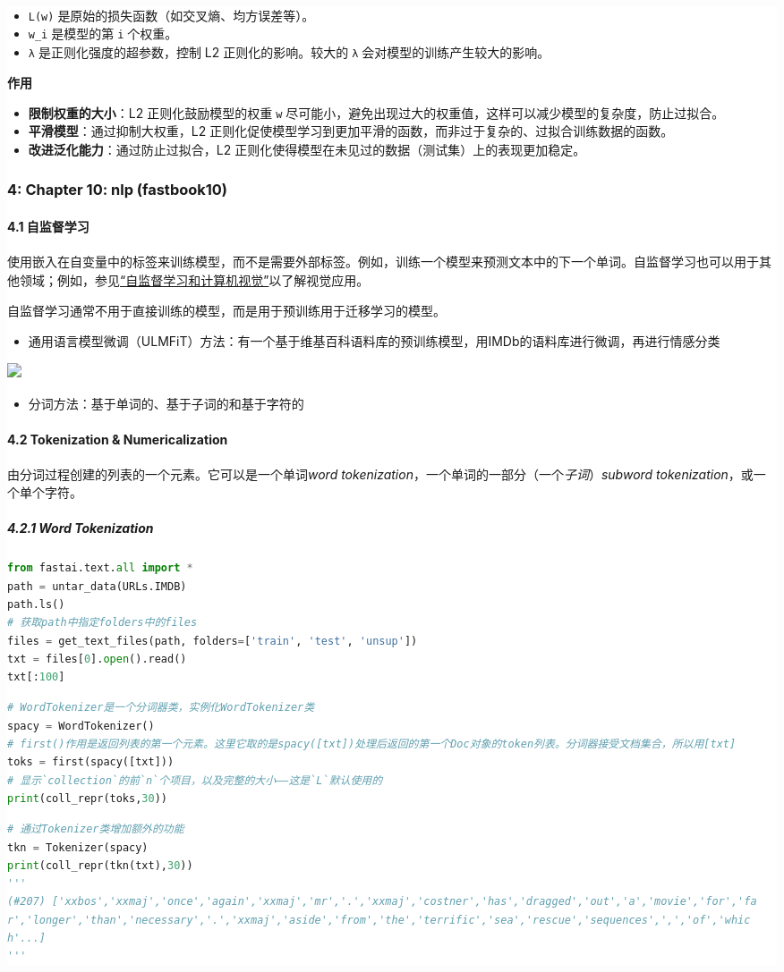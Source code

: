 - `L(w)` 是原始的损失函数（如交叉熵、均方误差等）。
- `w_i` 是模型的第 `i` 个权重。
- `λ` 是正则化强度的超参数，控制 L2 正则化的影响。较大的 `λ` 会对模型的训练产生较大的影响。

**作用**

- **限制权重的大小**：L2 正则化鼓励模型的权重 `w` 尽可能小，避免出现过大的权重值，这样可以减少模型的复杂度，防止过拟合。
- **平滑模型**：通过抑制大权重，L2 正则化促使模型学习到更加平滑的函数，而非过于复杂的、过拟合训练数据的函数。
- **改进泛化能力**：通过防止过拟合，L2 正则化使得模型在未见过的数据（测试集）上的表现更加稳定。

### 4: Chapter 10: nlp (fastbook10)

#### 4.1 自监督学习

使用嵌入在自变量中的标签来训练模型，而不是需要外部标签。例如，训练一个模型来预测文本中的下一个单词。自监督学习也可以用于其他领域；例如，参见[“自监督学习和计算机视觉”](https://oreil.ly/ECjfJ)以了解视觉应用。

自监督学习通常不用于直接训练的模型，而是用于预训练用于迁移学习的模型。

* 通用语言模型微调（ULMFiT）方法：有一个基于维基百科语料库的预训练模型，用IMDb的语料库进行微调，再进行情感分类

![](D:\Git\a\Path-Records\img\dlcf_1001.png)

* 分词方法：基于单词的、基于子词的和基于字符的

#### 4.2 Tokenization & Numericalization

由分词过程创建的列表的一个元素。它可以是一个单词*word tokenization*，一个单词的一部分（一个*子词*）*subword tokenization*，或一个单个字符。

##### 4.2.1 Word Tokenization

```python
from fastai.text.all import *
path = untar_data(URLs.IMDB)
path.ls()
# 获取path中指定folders中的files
files = get_text_files(path, folders=['train', 'test', 'unsup'])
txt = files[0].open().read()
txt[:100]
```

```python
# WordTokenizer是一个分词器类，实例化WordTokenizer类
spacy = WordTokenizer()
# first()作用是返回列表的第一个元素。这里它取的是spacy([txt])处理后返回的第一个Doc对象的token列表。分词器接受文档集合，所以用[txt]
toks = first(spacy([txt]))
# 显示`collection`的前`n`个项目，以及完整的大小——这是`L`默认使用的
print(coll_repr(toks,30))
```

```python
# 通过Tokenizer类增加额外的功能
tkn = Tokenizer(spacy)
print(coll_repr(tkn(txt),30))
'''
(#207) ['xxbos','xxmaj','once','again','xxmaj','mr','.','xxmaj','costner','has','dragged','out','a','movie','for','far','longer','than','necessary','.','xxmaj','aside','from','the','terrific','sea','rescue','sequences',',','of','which'...]
'''
```
